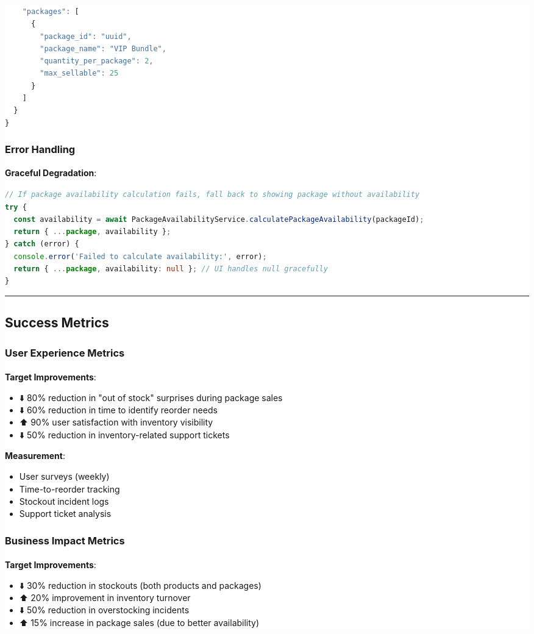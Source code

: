 ```typescript
    "packages": [
      {
        "package_id": "uuid",
        "package_name": "VIP Bundle",
        "quantity_per_package": 2,
        "max_sellable": 25
      }
    ]
  }
}
```

### Error Handling

**Graceful Degradation**:
```typescript
// If package availability calculation fails, fall back to showing package without availability
try {
  const availability = await PackageAvailabilityService.calculatePackageAvailability(packageId);
  return { ...package, availability };
} catch (error) {
  console.error('Failed to calculate availability:', error);
  return { ...package, availability: null }; // UI handles null gracefully
}
```

---

## Success Metrics

### User Experience Metrics

**Target Improvements**:
- ⬇️ 80% reduction in "out of stock" surprises during package sales
- ⬇️ 60% reduction in time to identify reorder needs
- ⬆️ 90% user satisfaction with inventory visibility
- ⬇️ 50% reduction in inventory-related support tickets

**Measurement**:
- User surveys (weekly)
- Time-to-reorder tracking
- Stockout incident logs
- Support ticket analysis

### Business Impact Metrics

**Target Improvements**:
- ⬇️ 30% reduction in stockouts (both products and packages)
- ⬆️ 20% improvement in inventory turnover
- ⬇️ 50% reduction in overstocking incidents
- ⬆️ 15% increase in package sales (due to better availability)
